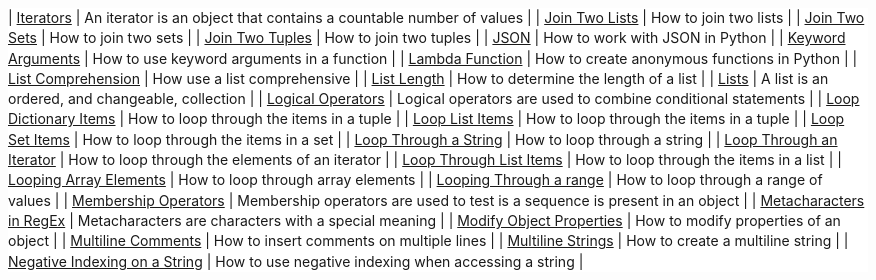 | [Iterators](https://www.w3schools.com/python/gloss_python_iterators.asp)                                                    | An iterator is an object that contains a countable number of values                                           |
| [Join Two Lists](https://www.w3schools.com/python/gloss_python_join_lists.asp)                                              | How to join two lists                                                                                         |
| [Join Two Sets](https://www.w3schools.com/python/gloss_python_join_sets.asp)                                                | How to join two sets                                                                                          |
| [Join Two Tuples](https://www.w3schools.com/python/gloss_python_join_tuple.asp)                                             | How to join two tuples                                                                                        |
| [JSON](https://www.w3schools.com/python/gloss_python_json.asp)                                                              | How to work with JSON in Python                                                                               |
| [Keyword Arguments](https://www.w3schools.com/python/gloss_python_function_keyword_arguments.asp)                           | How to use keyword arguments in a function                                                                    |
| [Lambda Function](https://www.w3schools.com/python/gloss_python_lambda.asp)                                                 | How to create anonymous functions in Python                                                                   |
| [List Comprehension](https://www.w3schools.com/python/gloss_python_list_comprehension.asp)                                  | How use a list comprehensive                                                                                  |
| [List Length](https://www.w3schools.com/python/gloss_python_list_length.asp)                                                | How to determine the length of a list                                                                         |
| [Lists](https://www.w3schools.com/python/gloss_python_lists.asp)                                                            | A list is an ordered, and changeable, collection                                                              |
| [Logical Operators](https://www.w3schools.com/python/gloss_python_logical_operators.asp)                                    | Logical operators are used to combine conditional statements                                                  |
| [Loop Dictionary Items](https://www.w3schools.com/python/gloss_python_loop_dictionary_items.asp)                            | How to loop through the items in a tuple                                                                      |
| [Loop List Items](https://www.w3schools.com/python/gloss_python_loop_tuple_items.asp)                                       | How to loop through the items in a tuple                                                                      |
| [Loop Set Items](https://www.w3schools.com/python/gloss_python_loop_set_items.asp)                                          | How to loop through the items in a set                                                                        |
| [Loop Through a String](https://www.w3schools.com/python/gloss_python_for_string.asp)                                       | How to loop through a string                                                                                  |
| [Loop Through an Iterator](https://www.w3schools.com/python/gloss_python_iterator_loop.asp)                                 | How to loop through the elements of an iterator                                                               |
| [Loop Through List Items](https://www.w3schools.com/python/gloss_python_loop_list_items.asp)                                | How to loop through the items in a list                                                                       |
| [Looping Array Elements](https://www.w3schools.com/python/gloss_python_array_loop.asp)                                      | How to loop through array elements                                                                            |
| [Looping Through a range](https://www.w3schools.com/python/gloss_python_for_range.asp)                                      | How to loop through a range of values                                                                         |
| [Membership Operators](https://www.w3schools.com/python/gloss_python_membership_operators.asp)                              | Membership operators are used to test is a sequence is present in an object                                   |
| [Metacharacters in RegEx](https://www.w3schools.com/python/gloss_python_regex_metacharacters.asp)                           | Metacharacters are characters with a special meaning                                                          |
| [Modify Object Properties](https://www.w3schools.com/python/gloss_python_object_modify_properties.asp)                      | How to modify properties of an object                                                                         |
| [Multiline Comments](https://www.w3schools.com/python/gloss_python_multi_line_comments.asp)                                 | How to insert comments on multiple lines                                                                      |
| [Multiline Strings](https://www.w3schools.com/python/gloss_python_multi_line_strings.asp)                                   | How to create a multiline string                                                                              |
| [Negative Indexing on a String](https://www.w3schools.com/python/gloss_python_string_negative_indexing.asp)                 | How to use negative indexing when accessing a string                                                          |